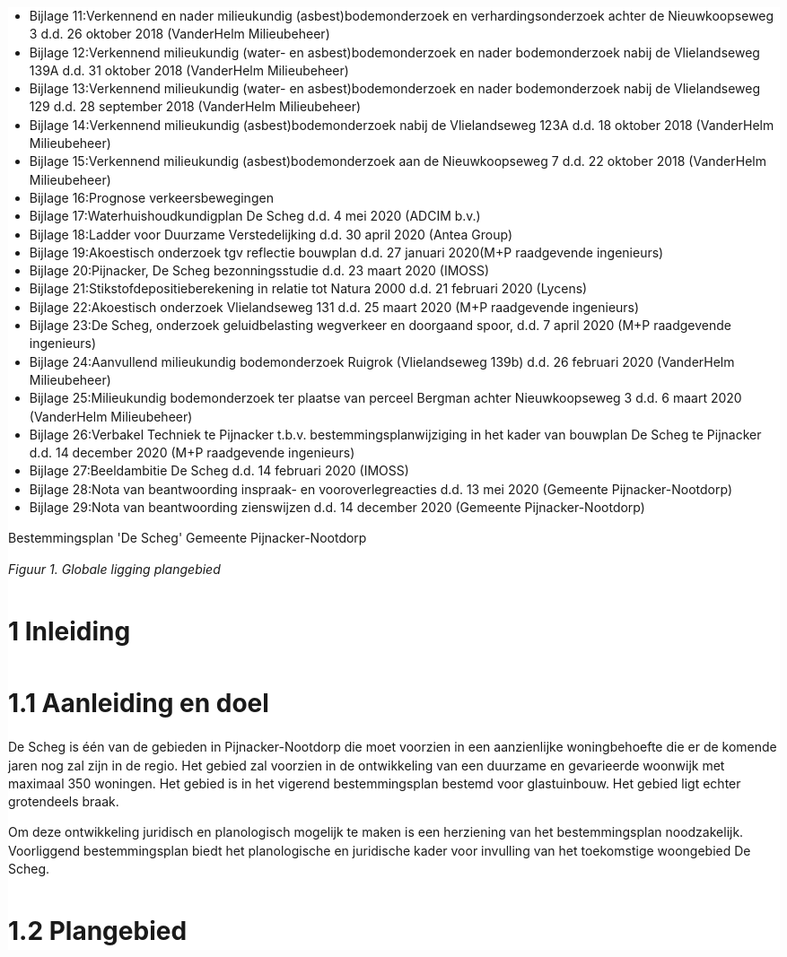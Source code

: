 - Bijlage 11:Verkennend en nader milieukundig (asbest)bodemonderzoek en verhardingsonderzoek achter de Nieuwkoopseweg 3 d.d. 26 oktober 2018 (VanderHelm Milieubeheer)
- Bijlage 12:Verkennend milieukundig (water- en asbest)bodemonderzoek en nader bodemonderzoek nabij de Vlielandseweg 139A d.d. 31 oktober 2018 (VanderHelm Milieubeheer)
- Bijlage 13:Verkennend milieukundig (water- en asbest)bodemonderzoek en nader bodemonderzoek nabij de Vlielandseweg 129 d.d. 28 september 2018 (VanderHelm Milieubeheer)
- Bijlage 14:Verkennend milieukundig (asbest)bodemonderzoek nabij de Vlielandseweg 123A d.d. 18 oktober 2018 (VanderHelm Milieubeheer)
- Bijlage 15:Verkennend milieukundig (asbest)bodemonderzoek aan de Nieuwkoopseweg 7 d.d. 22 oktober 2018 (VanderHelm Milieubeheer)
- Bijlage 16:Prognose verkeersbewegingen
- Bijlage 17:Waterhuishoudkundigplan De Scheg d.d. 4 mei 2020 (ADCIM b.v.)
- Bijlage 18:Ladder voor Duurzame Verstedelijking d.d. 30 april 2020 (Antea Group)
- Bijlage 19:Akoestisch onderzoek tgv reflectie bouwplan d.d. 27 januari 2020(M+P raadgevende ingenieurs)
- Bijlage 20:Pijnacker, De Scheg bezonningsstudie d.d. 23 maart 2020 (IMOSS)
- Bijlage 21:Stikstofdepositieberekening in relatie tot Natura 2000 d.d. 21 februari 2020 (Lycens)
- Bijlage 22:Akoestisch onderzoek Vlielandseweg 131 d.d. 25 maart 2020 (M+P raadgevende ingenieurs)
- Bijlage 23:De Scheg, onderzoek geluidbelasting wegverkeer en doorgaand spoor, d.d. 7 april 2020 (M+P raadgevende ingenieurs)
- Bijlage 24:Aanvullend milieukundig bodemonderzoek Ruigrok (Vlielandseweg 139b) d.d. 26 februari 2020 (VanderHelm Milieubeheer)
- Bijlage 25:Milieukundig bodemonderzoek ter plaatse van perceel Bergman achter Nieuwkoopseweg 3 d.d. 6 maart 2020 (VanderHelm Milieubeheer)
- Bijlage 26:Verbakel Techniek te Pijnacker t.b.v. bestemmingsplanwijziging in het kader van bouwplan De Scheg te Pijnacker d.d. 14 december 2020 (M+P raadgevende ingenieurs)
- Bijlage 27:Beeldambitie De Scheg d.d. 14 februari 2020 (IMOSS)
- Bijlage 28:Nota van beantwoording inspraak- en vooroverlegreacties d.d. 13 mei 2020 (Gemeente Pijnacker-Nootdorp)
- Bijlage 29:Nota van beantwoording zienswijzen d.d. 14 december 2020 (Gemeente Pijnacker-Nootdorp)

Bestemmingsplan 'De Scheg' Gemeente Pijnacker-Nootdorp

*Figuur 1. Globale ligging plangebied*

# <span id="page-8-0"></span>**1 Inleiding**

# **1.1 Aanleiding en doel**

<span id="page-8-1"></span>De Scheg is één van de gebieden in Pijnacker-Nootdorp die moet voorzien in een aanzienlijke woningbehoefte die er de komende jaren nog zal zijn in de regio. Het gebied zal voorzien in de ontwikkeling van een duurzame en gevarieerde woonwijk met maximaal 350 woningen. Het gebied is in het vigerend bestemmingsplan bestemd voor glastuinbouw. Het gebied ligt echter grotendeels braak.

Om deze ontwikkeling juridisch en planologisch mogelijk te maken is een herziening van het bestemmingsplan noodzakelijk. Voorliggend bestemmingsplan biedt het planologische en juridische kader voor invulling van het toekomstige woongebied De Scheg.

# **1.2 Plangebied**
